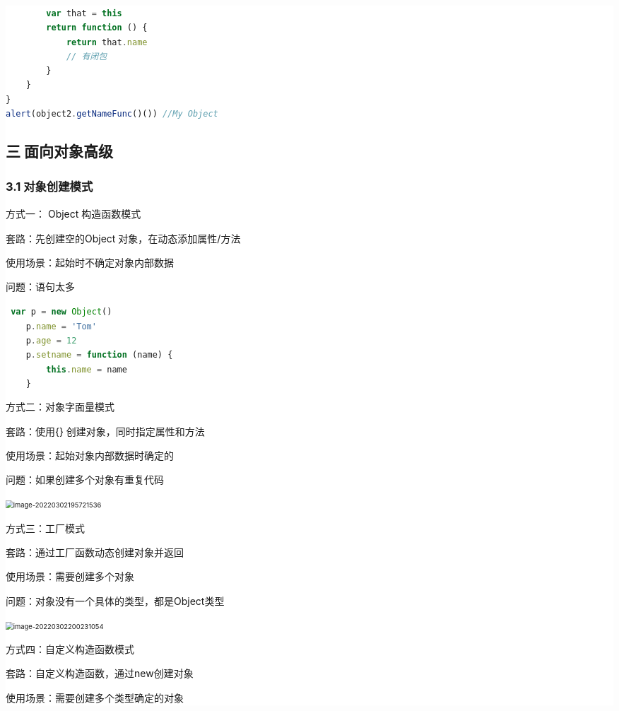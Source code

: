 ```js
        var that = this
        return function () {
            return that.name
            // 有闭包
        }
    }
}
alert(object2.getNameFunc()()) //My Object
```

## 三 面向对象高级

### 3.1 对象创建模式

方式一： Object 构造函数模式

套路：先创建空的Object 对象，在动态添加属性/方法

使用场景：起始时不确定对象内部数据

问题：语句太多

```js
 var p = new Object()
    p.name = 'Tom'
    p.age = 12
    p.setname = function (name) {
        this.name = name
    }
```

方式二：对象字面量模式

套路：使用{} 创建对象，同时指定属性和方法

使用场景：起始对象内部数据时确定的

问题：如果创建多个对象有重复代码

<img src="C:\Users\fy\AppData\Roaming\Typora\typora-user-images\image-20220302195721536.png" alt="image-20220302195721536" style="zoom:67%;" />

方式三：工厂模式

套路：通过工厂函数动态创建对象并返回

使用场景：需要创建多个对象

问题：对象没有一个具体的类型，都是Object类型

<img src="C:\Users\fy\AppData\Roaming\Typora\typora-user-images\image-20220302200231054.png" alt="image-20220302200231054" style="zoom:67%;" />

方式四：自定义构造函数模式

套路：自定义构造函数，通过new创建对象

使用场景：需要创建多个类型确定的对象
